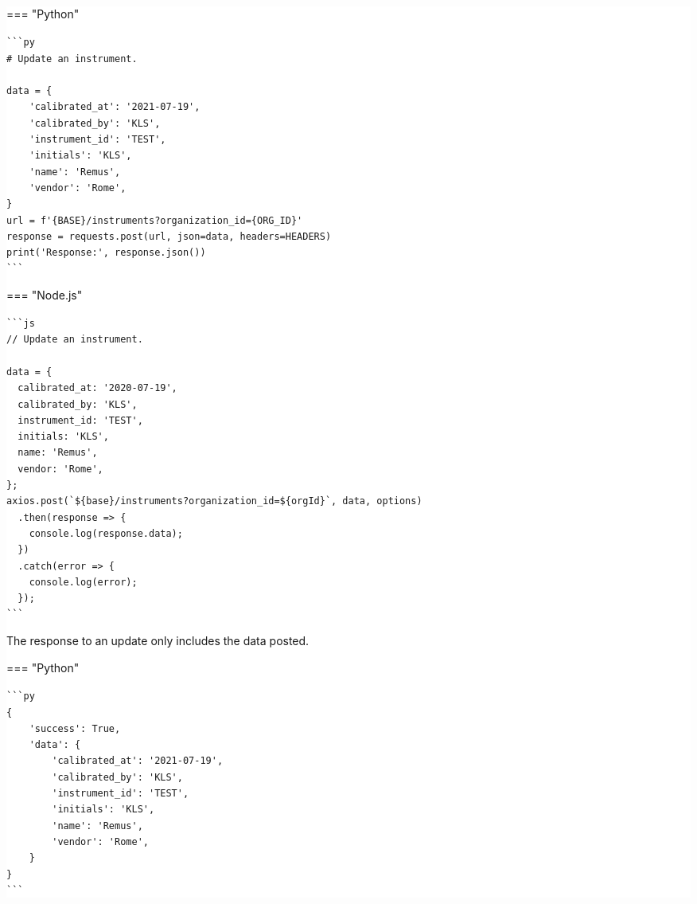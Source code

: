 === "Python"

    ```py
    # Update an instrument.

    data = {
        'calibrated_at': '2021-07-19',
        'calibrated_by': 'KLS',
        'instrument_id': 'TEST',
        'initials': 'KLS',
        'name': 'Remus',
        'vendor': 'Rome',
    }
    url = f'{BASE}/instruments?organization_id={ORG_ID}'
    response = requests.post(url, json=data, headers=HEADERS)
    print('Response:', response.json())
    ```

=== "Node.js"

    ```js
    // Update an instrument.

    data = {
      calibrated_at: '2020-07-19',
      calibrated_by: 'KLS',
      instrument_id: 'TEST',
      initials: 'KLS',
      name: 'Remus',
      vendor: 'Rome',
    };
    axios.post(`${base}/instruments?organization_id=${orgId}`, data, options)
      .then(response => {
        console.log(response.data);
      })
      .catch(error => {
        console.log(error);
      });
    ```

The response to an update only includes the data posted.

=== "Python"

    ```py
    {
        'success': True,
        'data': {
            'calibrated_at': '2021-07-19',
            'calibrated_by': 'KLS',
            'instrument_id': 'TEST',
            'initials': 'KLS',
            'name': 'Remus',
            'vendor': 'Rome',
        }
    }
    ```
